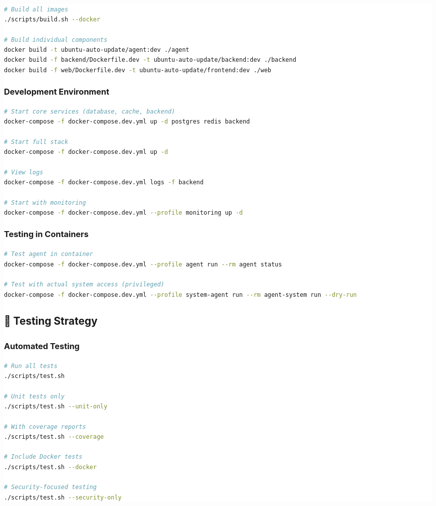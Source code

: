 ```bash
# Build all images
./scripts/build.sh --docker

# Build individual components
docker build -t ubuntu-auto-update/agent:dev ./agent
docker build -f backend/Dockerfile.dev -t ubuntu-auto-update/backend:dev ./backend
docker build -f web/Dockerfile.dev -t ubuntu-auto-update/frontend:dev ./web
```

### Development Environment

```bash
# Start core services (database, cache, backend)
docker-compose -f docker-compose.dev.yml up -d postgres redis backend

# Start full stack
docker-compose -f docker-compose.dev.yml up -d

# View logs
docker-compose -f docker-compose.dev.yml logs -f backend

# Start with monitoring
docker-compose -f docker-compose.dev.yml --profile monitoring up -d
```

### Testing in Containers

```bash
# Test agent in container
docker-compose -f docker-compose.dev.yml --profile agent run --rm agent status

# Test with actual system access (privileged)
docker-compose -f docker-compose.dev.yml --profile system-agent run --rm agent-system run --dry-run
```

## 🧪 Testing Strategy

### Automated Testing

```bash
# Run all tests
./scripts/test.sh

# Unit tests only
./scripts/test.sh --unit-only

# With coverage reports
./scripts/test.sh --coverage

# Include Docker tests
./scripts/test.sh --docker

# Security-focused testing
./scripts/test.sh --security-only
```
